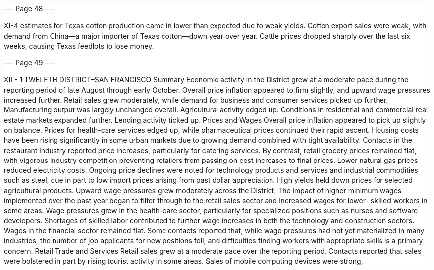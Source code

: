 --- Page 48 ---

XI-4
estimates for Texas cotton production came in lower than expected due to weak yields. Cotton export
sales were weak, with demand from China—a major importer of Texas cotton—down year over year.
Cattle prices dropped sharply over the last six weeks, causing Texas feedlots to lose money.

--- Page 49 ---

XII - 1
TWELFTH DISTRICT–SAN FRANCISCO
Summary
Economic activity in the District grew at a moderate pace during the reporting period of late August
through early October. Overall price inflation appeared to firm slightly, and upward wage pressures increased
further. Retail sales grew moderately, while demand for business and consumer services picked up further.
Manufacturing output was largely unchanged overall. Agricultural activity edged up. Conditions in residential
and commercial real estate markets expanded further. Lending activity ticked up.
Prices and Wages
Overall price inflation appeared to pick up slightly on balance. Prices for health-care services edged
up, while pharmaceutical prices continued their rapid ascent. Housing costs have been rising significantly in
some urban markets due to growing demand combined with tight availability. Contacts in the restaurant
industry reported price increases, particularly for catering services. By contrast, retail grocery prices remained
flat, with vigorous industry competition preventing retailers from passing on cost increases to final prices.
Lower natural gas prices reduced electricity costs. Ongoing price declines were noted for technology products
and services and industrial commodities such as steel, due in part to low import prices arising from past dollar
appreciation. High yields held down prices for selected agricultural products.
Upward wage pressures grew moderately across the District. The impact of higher minimum wages
implemented over the past year began to filter through to the retail sales sector and increased wages for lower-
skilled workers in some areas. Wage pressures grew in the health-care sector, particularly for specialized
positions such as nurses and software developers. Shortages of skilled labor contributed to further wage
increases in both the technology and construction sectors. Wages in the financial sector remained flat. Some
contacts reported that, while wage pressures had not yet materialized in many industries, the number of job
applicants for new positions fell, and difficulties finding workers with appropriate skills is a primary concern.
Retail Trade and Services
Retail sales grew at a moderate pace over the reporting period. Contacts reported that sales were
bolstered in part by rising tourist activity in some areas. Sales of mobile computing devices were strong,
